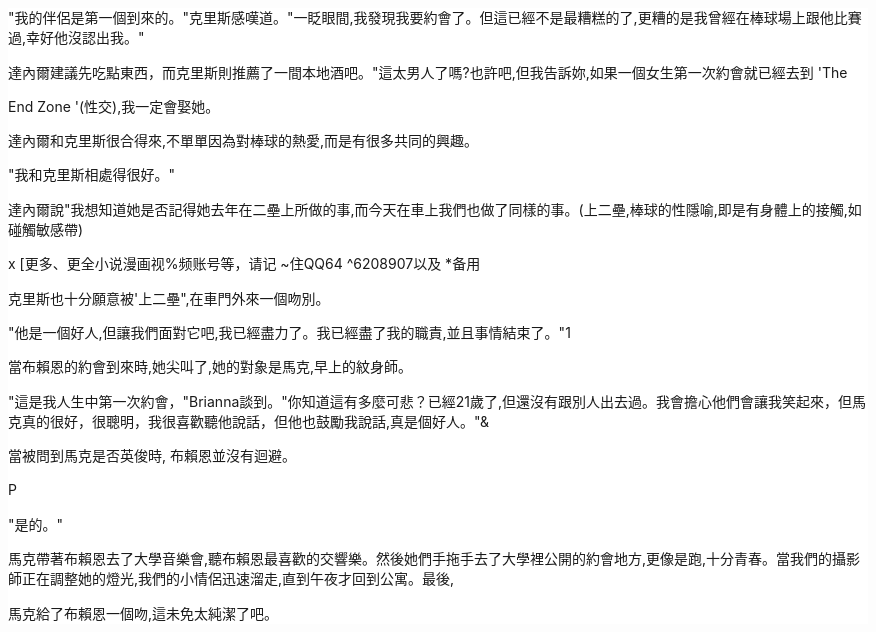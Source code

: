 

"我的伴侶是第一個到來的。"克里斯感嘆道。"一眨眼間,我發現我要約會了。但這已經不是最糟糕的了,更糟的是我曾經在棒球場上跟他比賽過,幸好他沒認出我。"





達內爾建議先吃點東西，而克里斯則推薦了一間本地酒吧。"這太男人了嗎?也許吧,但我告訴妳,如果一個女生第一次約會就已經去到 'The

End Zone '(性交),我一定會娶她。





達內爾和克里斯很合得來,不單單因為對棒球的熱愛,而是有很多共同的興趣。





"我和克里斯相處得很好。"

達內爾說"我想知道她是否記得她去年在二壘上所做的事,而今天在車上我們也做了同樣的事。(上二壘,棒球的性隱喻,即是有身體上的接觸,如碰觸敏感帶)



x [更多、更全小说漫画视%频账号等，请记 ~住QQ64 ^6208907以及 *备用





克里斯也十分願意被'上二壘",在車門外來一個吻別。







"他是一個好人,但讓我們面對它吧,我已經盡力了。我已經盡了我的職責,並且事情結束了。"1







當布賴恩的約會到來時,她尖叫了,她的對象是馬克,早上的紋身師。





"這是我人生中第一次約會，"Brianna談到。"你知道這有多麼可悲？已經21歲了,但還沒有跟別人出去過。我會擔心他們會讓我笑起來，但馬克真的很好，很聰明，我很喜歡聽他說話，但他也鼓勵我說話,真是個好人。"&



當被問到馬克是否英俊時, 布賴恩並沒有迴避。

P





"是的。"





馬克帶著布賴恩去了大學音樂會,聽布賴恩最喜歡的交響樂。然後她們手拖手去了大學裡公開的約會地方,更像是跑,十分青春。當我們的攝影師正在調整她的燈光,我們的小情侶迅速溜走,直到午夜才回到公寓。最後,

馬克給了布賴恩一個吻,這未免太純潔了吧。
